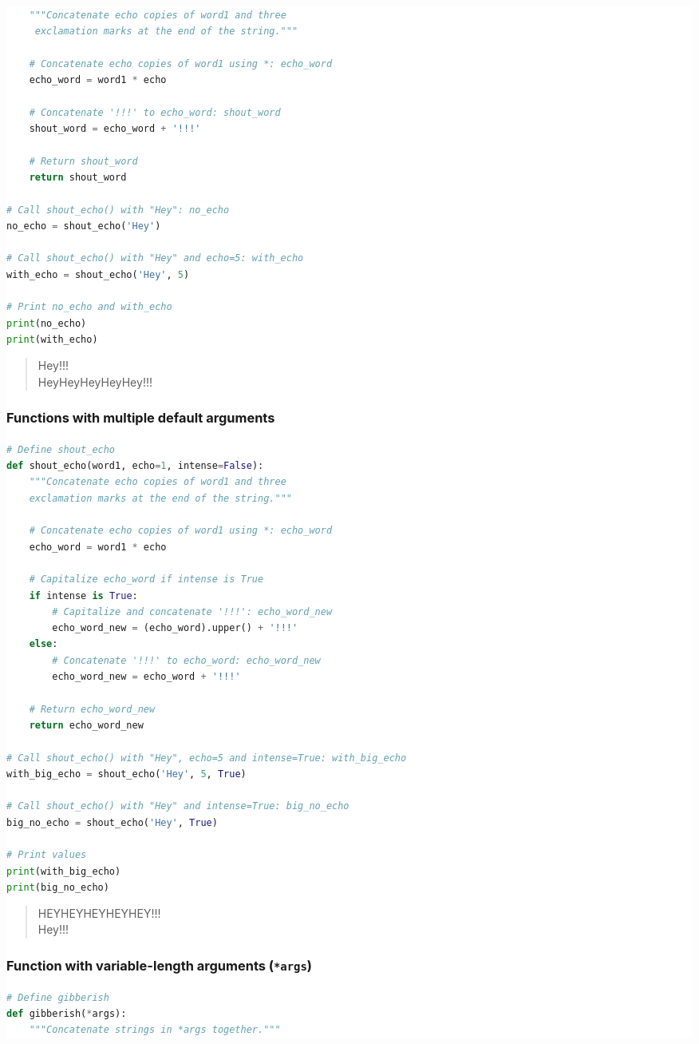 ```python
    """Concatenate echo copies of word1 and three
     exclamation marks at the end of the string."""

    # Concatenate echo copies of word1 using *: echo_word
    echo_word = word1 * echo

    # Concatenate '!!!' to echo_word: shout_word
    shout_word = echo_word + '!!!'

    # Return shout_word
    return shout_word

# Call shout_echo() with "Hey": no_echo
no_echo = shout_echo('Hey')

# Call shout_echo() with "Hey" and echo=5: with_echo
with_echo = shout_echo('Hey', 5)

# Print no_echo and with_echo
print(no_echo)
print(with_echo)
```
> Hey!!!  
> HeyHeyHeyHeyHey!!!
### Functions with multiple default arguments
```python
# Define shout_echo
def shout_echo(word1, echo=1, intense=False):
    """Concatenate echo copies of word1 and three
    exclamation marks at the end of the string."""

    # Concatenate echo copies of word1 using *: echo_word
    echo_word = word1 * echo

    # Capitalize echo_word if intense is True
    if intense is True:
        # Capitalize and concatenate '!!!': echo_word_new
        echo_word_new = (echo_word).upper() + '!!!'
    else:
        # Concatenate '!!!' to echo_word: echo_word_new
        echo_word_new = echo_word + '!!!'

    # Return echo_word_new
    return echo_word_new

# Call shout_echo() with "Hey", echo=5 and intense=True: with_big_echo
with_big_echo = shout_echo('Hey', 5, True)

# Call shout_echo() with "Hey" and intense=True: big_no_echo
big_no_echo = shout_echo('Hey', True)

# Print values
print(with_big_echo)
print(big_no_echo)
```
> HEYHEYHEYHEYHEY!!!  
> Hey!!!
### Function with variable-length arguments (`*args`)
```python
# Define gibberish
def gibberish(*args):
    """Concatenate strings in *args together."""
```